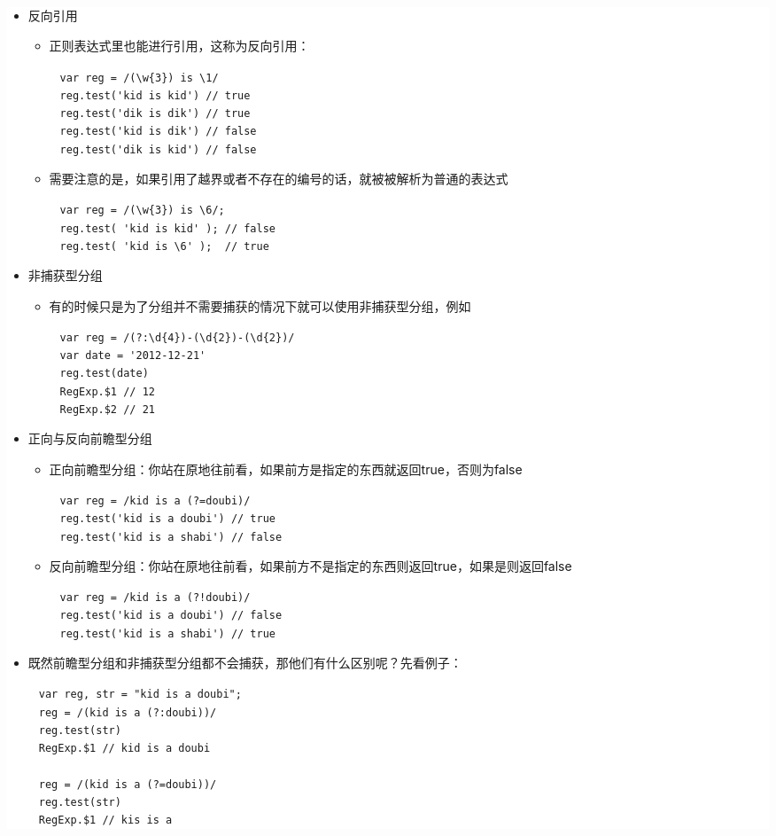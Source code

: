 - 反向引用

  - 正则表达式里也能进行引用，这称为反向引用：

  ```
       var reg = /(\w{3}) is \1/
       reg.test('kid is kid') // true
       reg.test('dik is dik') // true
       reg.test('kid is dik') // false
       reg.test('dik is kid') // false
  ```

  - 需要注意的是，如果引用了越界或者不存在的编号的话，就被被解析为普通的表达式

  ```
       var reg = /(\w{3}) is \6/;
       reg.test( 'kid is kid' ); // false
       reg.test( 'kid is \6' );  // true
  ```

- 非捕获型分组

  - 有的时候只是为了分组并不需要捕获的情况下就可以使用非捕获型分组，例如

  ```
       var reg = /(?:\d{4})-(\d{2})-(\d{2})/
       var date = '2012-12-21'
       reg.test(date)
       RegExp.$1 // 12
       RegExp.$2 // 21
  ```

- 正向与反向前瞻型分组

  - 正向前瞻型分组：你站在原地往前看，如果前方是指定的东西就返回true，否则为false

  ```
       var reg = /kid is a (?=doubi)/
       reg.test('kid is a doubi') // true
       reg.test('kid is a shabi') // false
  ```

  - 反向前瞻型分组：你站在原地往前看，如果前方不是指定的东西则返回true，如果是则返回false

  ```
       var reg = /kid is a (?!doubi)/
       reg.test('kid is a doubi') // false
       reg.test('kid is a shabi') // true
  ```

- 既然前瞻型分组和非捕获型分组都不会捕获，那他们有什么区别呢？先看例子：

```
     var reg, str = "kid is a doubi";
     reg = /(kid is a (?:doubi))/
     reg.test(str)
     RegExp.$1 // kid is a doubi

     reg = /(kid is a (?=doubi))/
     reg.test(str)
     RegExp.$1 // kis is a
```
